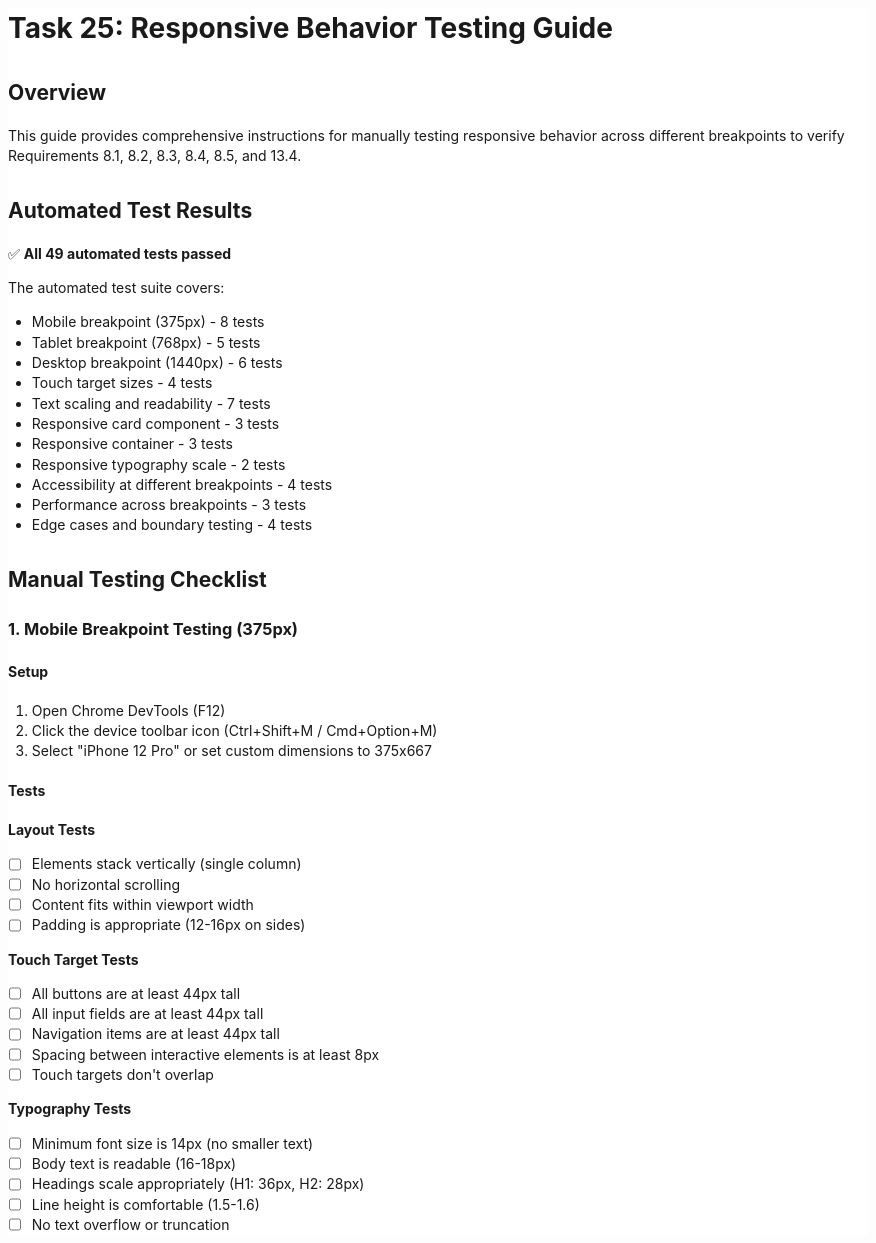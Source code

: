 # Task 25: Responsive Behavior Testing Guide

## Overview

This guide provides comprehensive instructions for manually testing responsive behavior across different breakpoints to verify Requirements 8.1, 8.2, 8.3, 8.4, 8.5, and 13.4.

## Automated Test Results

✅ **All 49 automated tests passed**

The automated test suite covers:
- Mobile breakpoint (375px) - 8 tests
- Tablet breakpoint (768px) - 5 tests
- Desktop breakpoint (1440px) - 6 tests
- Touch target sizes - 4 tests
- Text scaling and readability - 7 tests
- Responsive card component - 3 tests
- Responsive container - 3 tests
- Responsive typography scale - 2 tests
- Accessibility at different breakpoints - 4 tests
- Performance across breakpoints - 3 tests
- Edge cases and boundary testing - 4 tests

## Manual Testing Checklist

### 1. Mobile Breakpoint Testing (375px)

#### Setup
1. Open Chrome DevTools (F12)
2. Click the device toolbar icon (Ctrl+Shift+M / Cmd+Option+M)
3. Select "iPhone 12 Pro" or set custom dimensions to 375x667

#### Tests

**Layout Tests**
- [ ] Elements stack vertically (single column)
- [ ] No horizontal scrolling
- [ ] Content fits within viewport width
- [ ] Padding is appropriate (12-16px on sides)

**Touch Target Tests**
- [ ] All buttons are at least 44px tall
- [ ] All input fields are at least 44px tall
- [ ] Navigation items are at least 44px tall
- [ ] Spacing between interactive elements is at least 8px
- [ ] Touch targets don't overlap

**Typography Tests**
- [ ] Minimum font size is 14px (no smaller text)
- [ ] Body text is readable (16-18px)
- [ ] Headings scale appropriately (H1: 36px, H2: 28px)
- [ ] Line height is comfortable (1.5-1.6)
- [ ] No text overflow or truncation
